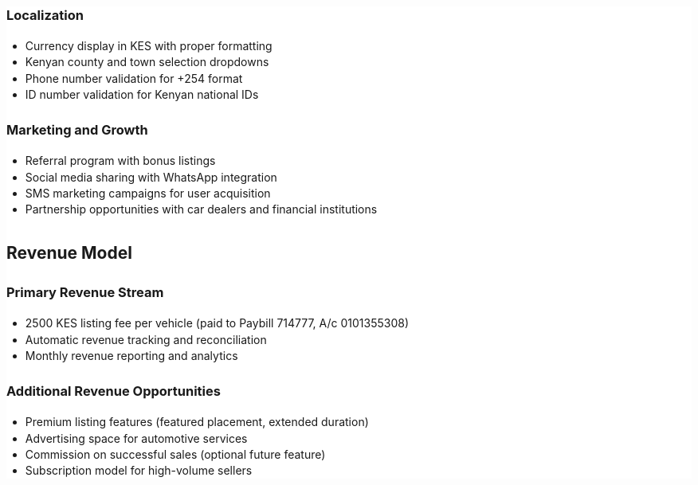 ### Localization
- Currency display in KES with proper formatting
- Kenyan county and town selection dropdowns
- Phone number validation for +254 format
- ID number validation for Kenyan national IDs

### Marketing and Growth
- Referral program with bonus listings
- Social media sharing with WhatsApp integration
- SMS marketing campaigns for user acquisition
- Partnership opportunities with car dealers and financial institutions

## Revenue Model

### Primary Revenue Stream
- 2500 KES listing fee per vehicle (paid to Paybill 714777, A/c 0101355308)
- Automatic revenue tracking and reconciliation
- Monthly revenue reporting and analytics

### Additional Revenue Opportunities
- Premium listing features (featured placement, extended duration)
- Advertising space for automotive services
- Commission on successful sales (optional future feature)
- Subscription model for high-volume sellers